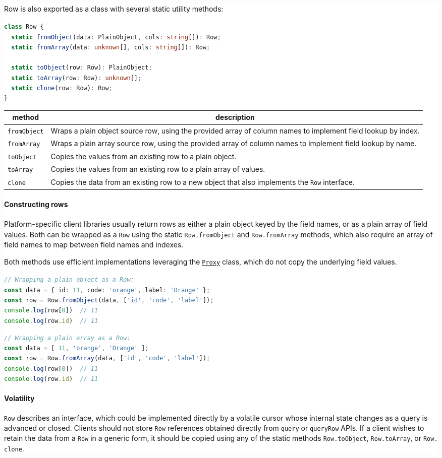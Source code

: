 Row is also exported as a class with several static utility methods:

```ts
class Row {
  static fromObject(data: PlainObject, cols: string[]): Row;
  static fromArray(data: unknown[], cols: string[]): Row;

  static toObject(row: Row): PlainObject;
  static toArray(row: Row): unknown[];
  static clone(row: Row): Row;
}
```

|method|description|
|-|-|
|`fromObject`|Wraps a plain object source row, using the provided array of column names to implement field lookup by index.|
|`fromArray`|Wraps a plain array source row, using the provided array of column names to implement field lookup by name.|
|`toObject`|Copies the values from an existing row to a plain object.|
|`toArray`|Copies the values from an existing row to a plain array of values.|
|`clone`|Copies the data from an existing row to a new object that also implements the `Row` interface.|

#### **Constructing rows**
Platform-specific client libraries usually return rows as either a plain object keyed by the field names, or as a plain array of field values. Both can be wrapped as a `Row` using the static `Row.fromObject` and `Row.fromArray` methods, which also require an array of field names to map between field names and indexes. 

Both methods use efficient implementations leveraging the [`Proxy`](https://developer.mozilla.org/en-US/docs/Web/JavaScript/Reference/Global_Objects/Proxy) class, which do not copy the underlying field values.

```ts
// Wrapping a plain object as a Row:
const data = { id: 11, code: 'orange', label: 'Orange' };
const row = Row.fromObject(data, ['id', 'code', 'label']);
console.log(row[0])  // 11
console.log(row.id)  // 11
```

```ts
// Wrapping a plain array as a Row:
const data = [ 11, 'orange', 'Orange' ];
const row = Row.fromArray(data, ['id', 'code', 'label']);
console.log(row[0])  // 11
console.log(row.id)  // 11
```

#### **Volatility**
`Row` describes an interface, which could be implemented directly by a volatile cursor whose internal state changes as a query is advanced or closed. Clients should not store `Row` references obtained directly from `query` or `queryRow` APIs. If a client wishes to retain the data from a `Row` in a generic form, it should be copied using any of the static methods `Row.toObject`, `Row.toArray`, or `Row.clone`.


  [key: string | symbol]: unknown;
  [index: number]: unknown;